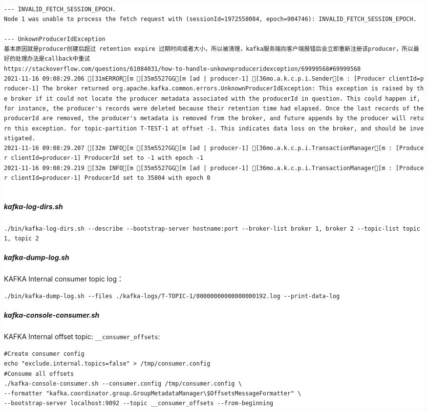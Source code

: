 ```
--- INVALID_FETCH_SESSION_EPOCH.
Node 1 was unable to process the fetch request with (sessionId=1972558084, epoch=904746): INVALID_FETCH_SESSION_EPOCH.

--- UnkownProducerIdException
基本原因就是producer创建后超过 retention expire 过期时间或者大小，所以被清理，kafka服务端向客户端报错后会立即重新注册该producer，所以最好的处理办法是callback中重试
https://stackoverflow.com/questions/61084031/how-to-handle-unkownproduceridexception/69999568#69999568
2021-11-16 09:08:29.206 [31mERROR[m [35m5527GG[m [ad | producer-1] [36mo.a.k.c.p.i.Sender[m : [Producer clientId=producer-1] The broker returned org.apache.kafka.common.errors.UnknownProducerIdException: This exception is raised by the broker if it could not locate the producer metadata associated with the producerId in question. This could happen if, for instance, the producer's records were deleted because their retention time had elapsed. Once the last records of the producerId are removed, the producer's metadata is removed from the broker, and future appends by the producer will return this exception. for topic-partition T-TEST-1 at offset -1. This indicates data loss on the broker, and should be investigated.
2021-11-16 09:08:29.207 [32m INFO[m [35m5527GG[m [ad | producer-1] [36mo.a.k.c.p.i.TransactionManager[m : [Producer clientId=producer-1] ProducerId set to -1 with epoch -1
2021-11-16 09:08:29.219 [32m INFO[m [35m5527GG[m [ad | producer-1] [36mo.a.k.c.p.i.TransactionManager[m : [Producer clientId=producer-1] ProducerId set to 35804 with epoch 0


```



##### kafka-log-dirs.sh

```
./bin/kafka-log-dirs.sh --describe --bootstrap-server hostname:port --broker-list broker 1, broker 2 --topic-list topic 1, topic 2
```

##### kafka-dump-log.sh

KAFKA Internal consumer topic log：

```
./bin/kafka-dump-log.sh --files ./kafka-logs/T-TOPIC-1/00000000000000000192.log --print-data-log
```

##### kafka-console-consumer.sh 

KAFKA Internal offset topic: `__consumer_offsets`:

```
#Create consumer config
echo "exclude.internal.topics=false" > /tmp/consumer.config
#Consume all offsets
./kafka-console-consumer.sh --consumer.config /tmp/consumer.config \
--formatter "kafka.coordinator.group.GroupMetadataManager\$OffsetsMessageFormatter" \
--bootstrap-server localhost:9092 --topic __consumer_offsets --from-beginning
```

